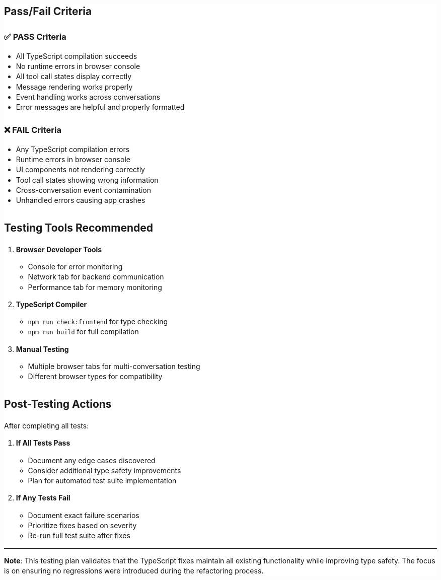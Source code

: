 ## Pass/Fail Criteria

### ✅ PASS Criteria
- All TypeScript compilation succeeds
- No runtime errors in browser console
- All tool call states display correctly
- Message rendering works properly
- Event handling works across conversations
- Error messages are helpful and properly formatted

### ❌ FAIL Criteria
- Any TypeScript compilation errors
- Runtime errors in browser console
- UI components not rendering correctly
- Tool call states showing wrong information
- Cross-conversation event contamination
- Unhandled errors causing app crashes

## Testing Tools Recommended

1. **Browser Developer Tools**
   - Console for error monitoring
   - Network tab for backend communication
   - Performance tab for memory monitoring

2. **TypeScript Compiler**
   - `npm run check:frontend` for type checking
   - `npm run build` for full compilation

3. **Manual Testing**
   - Multiple browser tabs for multi-conversation testing
   - Different browser types for compatibility

## Post-Testing Actions

After completing all tests:

1. **If All Tests Pass**
   - Document any edge cases discovered
   - Consider additional type safety improvements
   - Plan for automated test suite implementation

2. **If Any Tests Fail**
   - Document exact failure scenarios
   - Prioritize fixes based on severity
   - Re-run full test suite after fixes

---

**Note**: This testing plan validates that the TypeScript fixes maintain all existing functionality while improving type safety. The focus is on ensuring no regressions were introduced during the refactoring process.